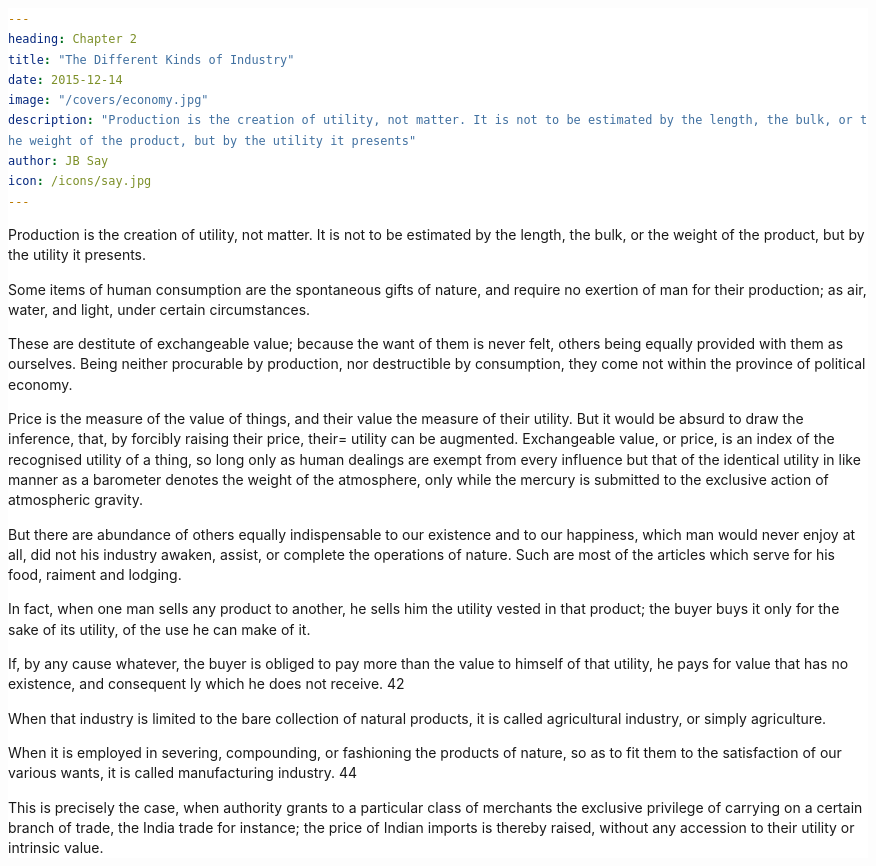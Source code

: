 ```yaml
---
heading: Chapter 2
title: "The Different Kinds of Industry"
date: 2015-12-14
image: "/covers/economy.jpg"
description: "Production is the creation of utility, not matter. It is not to be estimated by the length, the bulk, or the weight of the product, but by the utility it presents"
author: JB Say
icon: /icons/say.jpg
---
```




Production is the creation of utility, not matter. It is not to be estimated by the length, the bulk, or the weight of the product, but by the utility it presents.

Some items of human consumption are the spontaneous gifts of nature, and require no exertion of man for their production; as air, water, and light, under certain circumstances.

These are destitute of exchangeable value; because the want of them is never felt, others being equally provided with them
as ourselves. Being neither procurable by production, nor destructible by consumption, they come not within the province of political economy.

Price is the measure of the value of things, and their value the measure of their utility. But it would be absurd to draw
the inference, that, by forcibly raising their price, their= utility can be augmented. Exchangeable value, or price, is an
index of the recognised utility of a thing, so long only as human dealings are exempt from every influence but that of the
identical utility in like manner as a barometer denotes the weight of the atmosphere, only while the mercury is submitted to the exclusive action of atmospheric gravity.

But there are abundance of others equally indispensable to  our existence and to our happiness, which man would never enjoy at all, did not his industry awaken, assist, or complete the operations of nature. Such are most of the articles which
serve for his food, raiment and lodging.

In fact, when one man sells any product to another, he sells
him the utility vested in that product; the buyer buys it only
for the sake of its utility, of the use he can make of it. 

If, by any cause whatever, the buyer is obliged to pay more than the
value to himself of that utility, he pays for value that has no
existence, and consequent ly which he does not receive. 42

When that industry is limited to the bare collection of natural products, it is called agricultural industry, or simply agriculture.

When it is employed in severing, compounding, or fashioning the products of nature, so as to fit them to the satisfaction
of our various wants, it is called manufacturing industry. 44

This is precisely the case, when authority grants to a particular class of merchants the exclusive privilege of carrying on a
certain branch of trade, the India trade for instance; the price of Indian imports is thereby raised, without any accession to
their utility or intrinsic value. 
